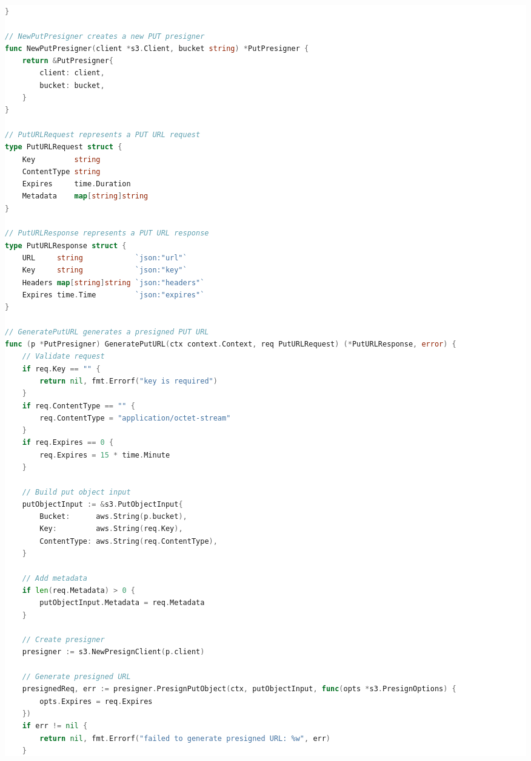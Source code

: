 ```go
}

// NewPutPresigner creates a new PUT presigner
func NewPutPresigner(client *s3.Client, bucket string) *PutPresigner {
    return &PutPresigner{
        client: client,
        bucket: bucket,
    }
}

// PutURLRequest represents a PUT URL request
type PutURLRequest struct {
    Key         string
    ContentType string
    Expires     time.Duration
    Metadata    map[string]string
}

// PutURLResponse represents a PUT URL response
type PutURLResponse struct {
    URL     string            `json:"url"`
    Key     string            `json:"key"`
    Headers map[string]string `json:"headers"`
    Expires time.Time         `json:"expires"`
}

// GeneratePutURL generates a presigned PUT URL
func (p *PutPresigner) GeneratePutURL(ctx context.Context, req PutURLRequest) (*PutURLResponse, error) {
    // Validate request
    if req.Key == "" {
        return nil, fmt.Errorf("key is required")
    }
    if req.ContentType == "" {
        req.ContentType = "application/octet-stream"
    }
    if req.Expires == 0 {
        req.Expires = 15 * time.Minute
    }

    // Build put object input
    putObjectInput := &s3.PutObjectInput{
        Bucket:      aws.String(p.bucket),
        Key:         aws.String(req.Key),
        ContentType: aws.String(req.ContentType),
    }

    // Add metadata
    if len(req.Metadata) > 0 {
        putObjectInput.Metadata = req.Metadata
    }

    // Create presigner
    presigner := s3.NewPresignClient(p.client)

    // Generate presigned URL
    presignedReq, err := presigner.PresignPutObject(ctx, putObjectInput, func(opts *s3.PresignOptions) {
        opts.Expires = req.Expires
    })
    if err != nil {
        return nil, fmt.Errorf("failed to generate presigned URL: %w", err)
    }
```